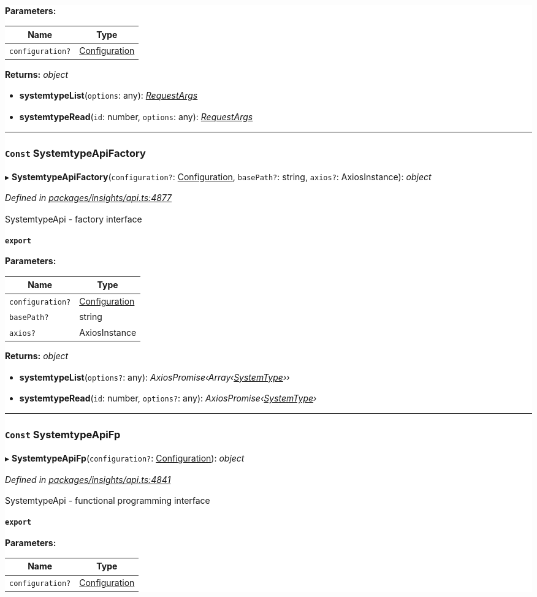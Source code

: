 **Parameters:**

Name | Type |
------ | ------ |
`configuration?` | [Configuration](classes/configuration.md) |

**Returns:** *object*

* **systemtypeList**(`options`: any): *[RequestArgs](interfaces/requestargs.md)*

* **systemtypeRead**(`id`: number, `options`: any): *[RequestArgs](interfaces/requestargs.md)*

___

### `Const` SystemtypeApiFactory

▸ **SystemtypeApiFactory**(`configuration?`: [Configuration](classes/configuration.md), `basePath?`: string, `axios?`: AxiosInstance): *object*

*Defined in [packages/insights/api.ts:4877](https://github.com/RedHatInsights/javascript-clients/blob/master/packages/insights/api.ts#L4877)*

SystemtypeApi - factory interface

**`export`** 

**Parameters:**

Name | Type |
------ | ------ |
`configuration?` | [Configuration](classes/configuration.md) |
`basePath?` | string |
`axios?` | AxiosInstance |

**Returns:** *object*

* **systemtypeList**(`options?`: any): *AxiosPromise‹Array‹[SystemType](interfaces/systemtype.md)››*

* **systemtypeRead**(`id`: number, `options?`: any): *AxiosPromise‹[SystemType](interfaces/systemtype.md)›*

___

### `Const` SystemtypeApiFp

▸ **SystemtypeApiFp**(`configuration?`: [Configuration](classes/configuration.md)): *object*

*Defined in [packages/insights/api.ts:4841](https://github.com/RedHatInsights/javascript-clients/blob/master/packages/insights/api.ts#L4841)*

SystemtypeApi - functional programming interface

**`export`** 

**Parameters:**

Name | Type |
------ | ------ |
`configuration?` | [Configuration](classes/configuration.md) |

